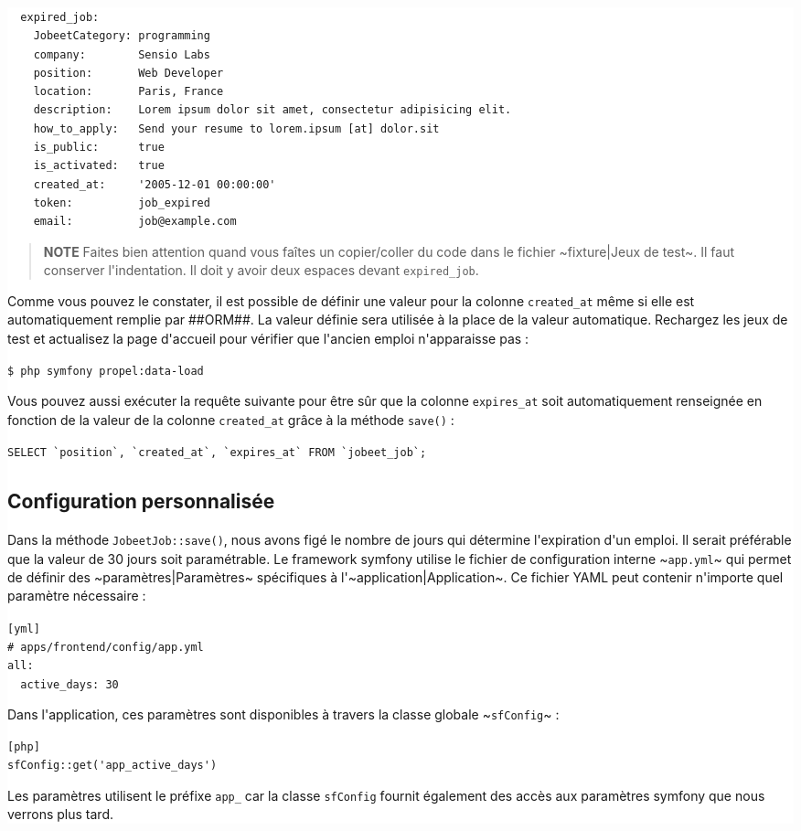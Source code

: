       expired_job:
        JobeetCategory: programming
        company:        Sensio Labs
        position:       Web Developer
        location:       Paris, France
        description:    Lorem ipsum dolor sit amet, consectetur adipisicing elit.
        how_to_apply:   Send your resume to lorem.ipsum [at] dolor.sit
        is_public:      true
        is_activated:   true
        created_at:     '2005-12-01 00:00:00'
        token:          job_expired
        email:          job@example.com
</doctrine>

>**NOTE**
>Faites bien attention quand vous faîtes un copier/coller du code dans le fichier ~fixture|Jeux de test~.
>Il faut conserver l'indentation. Il doit y avoir deux espaces devant `expired_job`.

Comme vous pouvez le constater, il est possible de définir une valeur pour la colonne
`created_at` même si elle est automatiquement remplie par ##ORM##. La valeur
définie sera utilisée à la place de la valeur automatique. Rechargez les jeux de test
et actualisez la page d'accueil pour vérifier que l'ancien emploi n'apparaisse pas :

    $ php symfony propel:data-load

Vous pouvez aussi exécuter la requête suivante pour être sûr que la colonne `expires_at`
soit automatiquement renseignée en fonction de la valeur de la colonne `created_at`
grâce à la méthode `save()` :

    SELECT `position`, `created_at`, `expires_at` FROM `jobeet_job`;

Configuration personnalisée
---------------------------

Dans la méthode `JobeetJob::save()`, nous avons figé le nombre de jours qui détermine
l'expiration d'un emploi. Il serait préférable que la valeur de 30 jours soit paramétrable.
Le framework symfony utilise le fichier de configuration interne ~`app.yml`~ qui permet de
définir des ~paramètres|Paramètres~ spécifiques à l'~application|Application~.
Ce fichier YAML peut contenir n'importe quel paramètre nécessaire :

    [yml]
    # apps/frontend/config/app.yml
    all:
      active_days: 30

Dans l'application, ces paramètres sont disponibles à travers la classe globale
~`sfConfig`~ :

    [php]
    sfConfig::get('app_active_days')

Les paramètres utilisent le préfixe `app_` car la classe `sfConfig` fournit
également des accès aux paramètres symfony que nous verrons plus tard.

